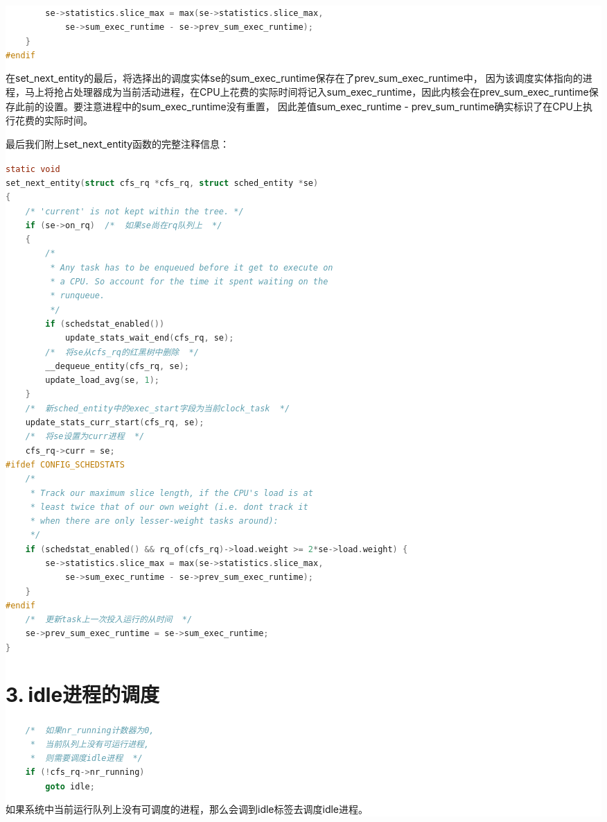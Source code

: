 ```c
        se->statistics.slice_max = max(se->statistics.slice_max,
            se->sum_exec_runtime - se->prev_sum_exec_runtime);
    }
#endif
```
在set\_next\_entity的最后，将选择出的调度实体se的sum\_exec\_runtime保存在了prev\_sum\_exec\_runtime中， 因为该调度实体指向的进程，马上将抢占处理器成为当前活动进程，在CPU上花费的实际时间将记入sum\_exec\_runtime，因此内核会在prev\_sum\_exec\_runtime保存此前的设置。要注意进程中的sum\_exec\_runtime没有重置， 因此差值sum\_exec\_runtime - prev\_sum\_runtime确实标识了在CPU上执行花费的实际时间。

最后我们附上set\_next\_entity函数的完整注释信息：
```c
static void
set_next_entity(struct cfs_rq *cfs_rq, struct sched_entity *se)
{
    /* 'current' is not kept within the tree. */
    if (se->on_rq)  /*  如果se尚在rq队列上  */
    {
        /*
         * Any task has to be enqueued before it get to execute on
         * a CPU. So account for the time it spent waiting on the
         * runqueue.
         */
        if (schedstat_enabled())
            update_stats_wait_end(cfs_rq, se);
        /*  将se从cfs_rq的红黑树中删除  */
        __dequeue_entity(cfs_rq, se);
        update_load_avg(se, 1);
    }
    /*  新sched_entity中的exec_start字段为当前clock_task  */
    update_stats_curr_start(cfs_rq, se);
    /*  将se设置为curr进程  */
    cfs_rq->curr = se;
#ifdef CONFIG_SCHEDSTATS
    /*
     * Track our maximum slice length, if the CPU's load is at
     * least twice that of our own weight (i.e. dont track it
     * when there are only lesser-weight tasks around):
     */
    if (schedstat_enabled() && rq_of(cfs_rq)->load.weight >= 2*se->load.weight) {
        se->statistics.slice_max = max(se->statistics.slice_max,
            se->sum_exec_runtime - se->prev_sum_exec_runtime);
    }
#endif
    /*  更新task上一次投入运行的从时间  */
    se->prev_sum_exec_runtime = se->sum_exec_runtime;
}
```

# 3. idle进程的调度

```c
    /*  如果nr_running计数器为0,
     *  当前队列上没有可运行进程,
     *  则需要调度idle进程  */
    if (!cfs_rq->nr_running)
        goto idle;
```
如果系统中当前运行队列上没有可调度的进程，那么会调到idle标签去调度idle进程。
